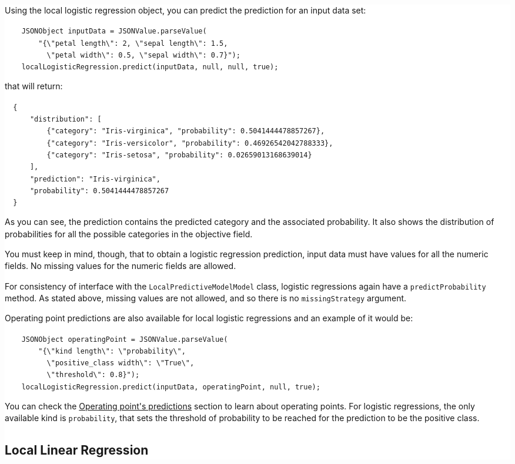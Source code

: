 Using the local logistic regression object, you can predict the prediction for an input data set:

```
    JSONObject inputData = JSONValue.parseValue(
        "{\"petal length\": 2, \"sepal length\": 1.5, 
          \"petal width\": 0.5, \"sepal width\": 0.7}");
    localLogisticRegression.predict(inputData, null, null, true);
```

that will return:

```
  {
      "distribution": [
          {"category": "Iris-virginica", "probability": 0.5041444478857267},
          {"category": "Iris-versicolor", "probability": 0.46926542042788333},
          {"category": "Iris-setosa", "probability": 0.02659013168639014}
      ],
      "prediction": "Iris-virginica", 
      "probability": 0.5041444478857267
  }
```

As you can see, the prediction contains the predicted category and the
associated probability. It also shows the distribution of probabilities for
all the possible categories in the objective field. 

You must keep in mind, though, that to obtain a logistic regression prediction, input data must have values for all the numeric fields. No missing values for the numeric fields are allowed.

For consistency of interface with the ``LocalPredictiveModelModel`` class, logistic regressions again have a ``predictProbability`` method.  As stated above, missing values are not allowed, and so there is no ``missingStrategy`` argument.

Operating point predictions are also available for local logistic regressions
and an example of it would be:

```    
    JSONObject operatingPoint = JSONValue.parseValue(
        "{\"kind length\": \"probability\", 
          \"positive_class width\": \"True\",
          \"threshold\": 0.8}");
    localLogisticRegression.predict(inputData, operatingPoint, null, true);
```

You can check the [Operating point's predictions](#operating-point's-predictions) section to learn about operating points. For logistic regressions, the only available kind is ``probability``, that sets the threshold of probability to be reached for the prediction to be the positive class.












Local Linear Regression
------------

